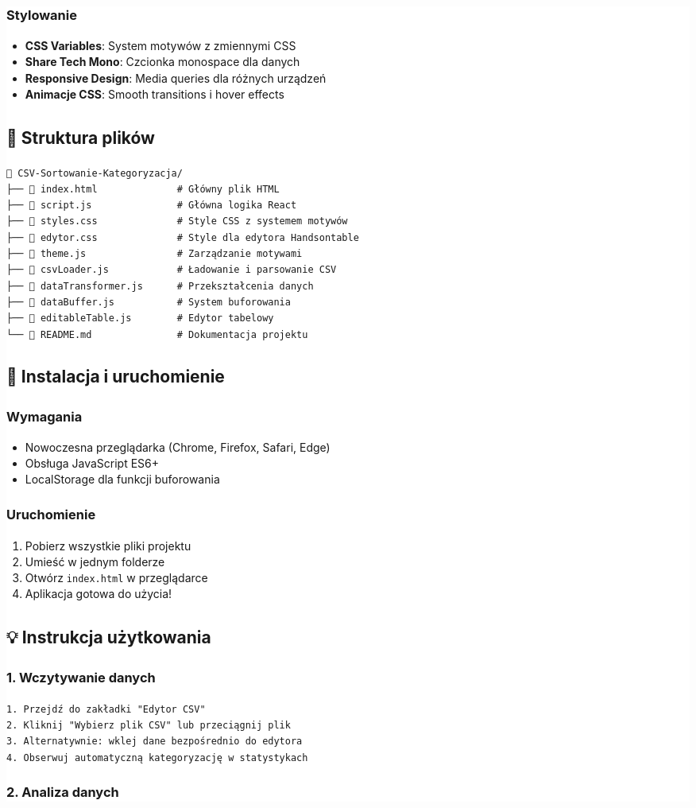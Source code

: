 ### **Stylowanie**

- **CSS Variables**: System motywów z zmiennymi CSS
- **Share Tech Mono**: Czcionka monospace dla danych
- **Responsive Design**: Media queries dla różnych urządzeń
- **Animacje CSS**: Smooth transitions i hover effects

## 📂 Struktura plików

```
📁 CSV-Sortowanie-Kategoryzacja/
├── 📄 index.html              # Główny plik HTML
├── 📄 script.js               # Główna logika React
├── 📄 styles.css              # Style CSS z systemem motywów
├── 📄 edytor.css              # Style dla edytora Handsontable
├── 📄 theme.js                # Zarządzanie motywami
├── 📄 csvLoader.js            # Ładowanie i parsowanie CSV
├── 📄 dataTransformer.js      # Przekształcenia danych
├── 📄 dataBuffer.js           # System buforowania
├── 📄 editableTable.js        # Edytor tabelowy
└── 📄 README.md               # Dokumentacja projektu
```

## 🚀 Instalacja i uruchomienie

### **Wymagania**

- Nowoczesna przeglądarka (Chrome, Firefox, Safari, Edge)
- Obsługa JavaScript ES6+
- LocalStorage dla funkcji buforowania

### **Uruchomienie**

1. Pobierz wszystkie pliki projektu
2. Umieść w jednym folderze
3. Otwórz `index.html` w przeglądarce
4. Aplikacja gotowa do użycia!

## 💡 Instrukcja użytkowania

### **1. Wczytywanie danych**

```
1. Przejdź do zakładki "Edytor CSV"
2. Kliknij "Wybierz plik CSV" lub przeciągnij plik
3. Alternatywnie: wklej dane bezpośrednio do edytora
4. Obserwuj automatyczną kategoryzację w statystykach
```

### **2. Analiza danych**
